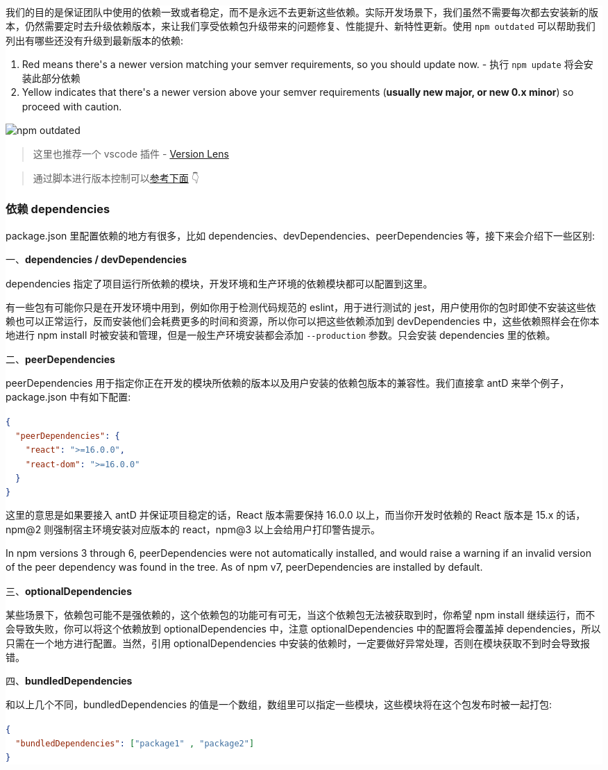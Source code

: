 我们的目的是保证团队中使用的依赖一致或者稳定，而不是永远不去更新这些依赖。实际开发场景下，我们虽然不需要每次都去安装新的版本，仍然需要定时去升级依赖版本，来让我们享受依赖包升级带来的问题修复、性能提升、新特性更新。使用 `npm outdated` 可以帮助我们列出有哪些还没有升级到最新版本的依赖:

1. Red means there's a newer version matching your semver requirements, so you should update now. - 执行 `npm update` 将会安装此部分依赖
2. Yellow indicates that there's a newer version above your semver requirements (**usually new major, or new 0.x minor**) so proceed with caution.

![npm outdated]( {{site.url}}/style/images/smms/npm-outdated.png )

> 这里也推荐一个 vscode 插件 - [Version Lens](https://marketplace.visualstudio.com/items?itemName=pflannery.vscode-versionlens&wt.mc_id=vscode-versionlens-gitlab)

> 通过脚本进行版本控制可以[参考下面](#版本控制实践) 👇

### 依赖 dependencies

package.json 里配置依赖的地方有很多，比如 dependencies、devDependencies、peerDependencies 等，接下来会介绍下一些区别:

一、**dependencies / devDependencies**

dependencies 指定了项目运行所依赖的模块，开发环境和生产环境的依赖模块都可以配置到这里。

有一些包有可能你只是在开发环境中用到，例如你用于检测代码规范的 eslint，用于进行测试的 jest，用户使用你的包时即使不安装这些依赖也可以正常运行，反而安装他们会耗费更多的时间和资源，所以你可以把这些依赖添加到 devDependencies 中，这些依赖照样会在你本地进行 npm install 时被安装和管理，但是一般生产环境安装都会添加 `--production` 参数。只会安装 dependencies 里的依赖。

二、**peerDependencies**

peerDependencies 用于指定你正在开发的模块所依赖的版本以及用户安装的依赖包版本的兼容性。我们直接拿 antD 来举个例子，package.json 中有如下配置:

```JSON
{
  "peerDependencies": {
    "react": ">=16.0.0",
    "react-dom": ">=16.0.0"
  }
}
```

这里的意思是如果要接入 antD 并保证项目稳定的话，React 版本需要保持 16.0.0 以上，而当你开发时依赖的 React 版本是 15.x 的话，npm@2 则强制宿主环境安装对应版本的 react，npm@3 以上会给用户打印警告提示。

In npm versions 3 through 6, peerDependencies were not automatically installed, and would raise a warning if an invalid version of the peer dependency was found in the tree. As of npm v7, peerDependencies are installed by default.

三、**optionalDependencies**

某些场景下，依赖包可能不是强依赖的，这个依赖包的功能可有可无，当这个依赖包无法被获取到时，你希望 npm install 继续运行，而不会导致失败，你可以将这个依赖放到 optionalDependencies 中，注意 optionalDependencies 中的配置将会覆盖掉 dependencies，所以只需在一个地方进行配置。当然，引用 optionalDependencies 中安装的依赖时，一定要做好异常处理，否则在模块获取不到时会导致报错。

四、**bundledDependencies**

和以上几个不同，bundledDependencies 的值是一个数组，数组里可以指定一些模块，这些模块将在这个包发布时被一起打包:

```JSON
{
  "bundledDependencies": ["package1" , "package2"]
}
```
